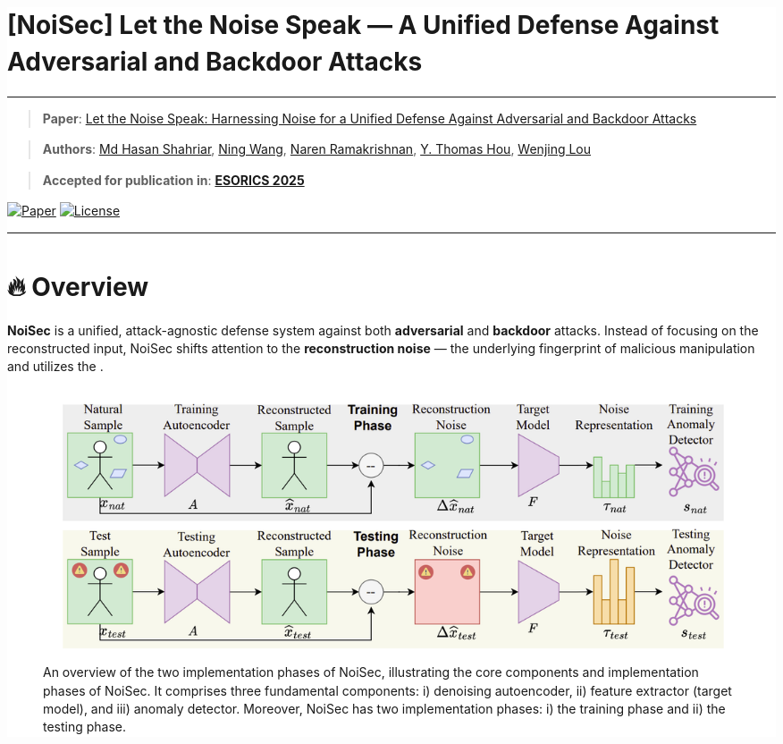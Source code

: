 
# [NoiSec] Let the Noise Speak — A Unified Defense Against Adversarial and Backdoor Attacks

        
---
> **Paper**: [Let the Noise Speak: Harnessing Noise for a Unified Defense Against Adversarial and Backdoor Attacks](https://arxiv.org/abs/2406.13073)   

> **Authors**: [Md Hasan Shahriar](https://shahriar0651.github.io/), [Ning Wang](https://ning-wang1.github.io/), [Naren Ramakrishnan](https://sanghani.cs.vt.edu/person/naren-ramakrishnan.html), [Y. Thomas Hou](https://www.cnsr.ictas.vt.edu/THou.html), [Wenjing Lou](https://www.cnsr.ictas.vt.edu/WJLou.html)

> **Accepted for publication in**: [**ESORICS 2025**](https://esorics2025.sciencesconf.org/) 

[![Paper](https://img.shields.io/badge/Paper-ArXiv%20Preprint-brightgreen)](https://arxiv.org/abs/2406.13073) 
[![License](https://img.shields.io/badge/License-MIT-blue.svg)](LICENSE)  

  


---

# 🔥 Overview
**NoiSec** is a unified, attack-agnostic defense system against both **adversarial** and **backdoor** attacks. Instead of focusing on the reconstructed input, NoiSec shifts attention to the **reconstruction noise** — the underlying fingerprint of malicious manipulation and utilizes the .

<figure style="text-align: left;">
  <img src="docs/NoiSec_Overview.png" alt="Alt text" style="width:1250px;">
  <figcaption>An overview of the two implementation phases of NoiSec, illustrating the core components and implementation phases of NoiSec. It comprises three fundamental components: i) denoising autoencoder, ii) feature extractor (target model), and iii) anomaly detector. Moreover, NoiSec has two implementation phases: i) the training phase and ii) the testing phase. </figcaption>
</figure>
